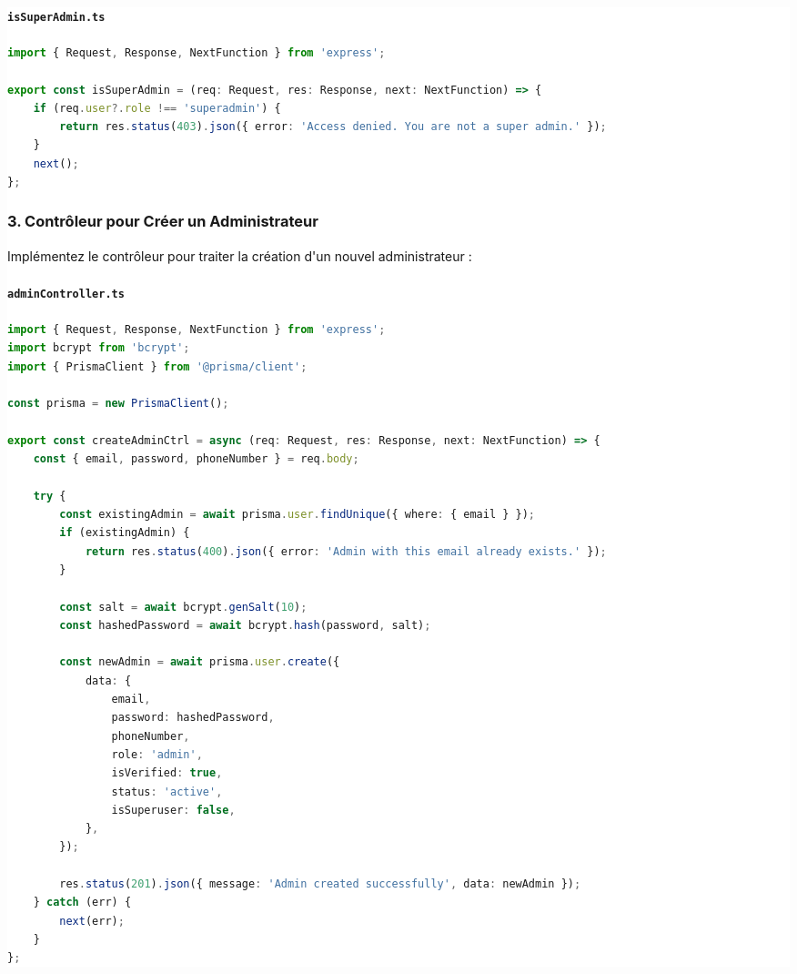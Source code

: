 #### `isSuperAdmin.ts`

```typescript
import { Request, Response, NextFunction } from 'express';

export const isSuperAdmin = (req: Request, res: Response, next: NextFunction) => {
    if (req.user?.role !== 'superadmin') {
        return res.status(403).json({ error: 'Access denied. You are not a super admin.' });
    }
    next();
};
```

### 3. Contrôleur pour Créer un Administrateur

Implémentez le contrôleur pour traiter la création d'un nouvel administrateur :

#### `adminController.ts`

```typescript
import { Request, Response, NextFunction } from 'express';
import bcrypt from 'bcrypt';
import { PrismaClient } from '@prisma/client';

const prisma = new PrismaClient();

export const createAdminCtrl = async (req: Request, res: Response, next: NextFunction) => {
    const { email, password, phoneNumber } = req.body;

    try {
        const existingAdmin = await prisma.user.findUnique({ where: { email } });
        if (existingAdmin) {
            return res.status(400).json({ error: 'Admin with this email already exists.' });
        }

        const salt = await bcrypt.genSalt(10);
        const hashedPassword = await bcrypt.hash(password, salt);

        const newAdmin = await prisma.user.create({
            data: {
                email,
                password: hashedPassword,
                phoneNumber,
                role: 'admin',
                isVerified: true,
                status: 'active',
                isSuperuser: false,
            },
        });

        res.status(201).json({ message: 'Admin created successfully', data: newAdmin });
    } catch (err) {
        next(err);
    }
};
```
